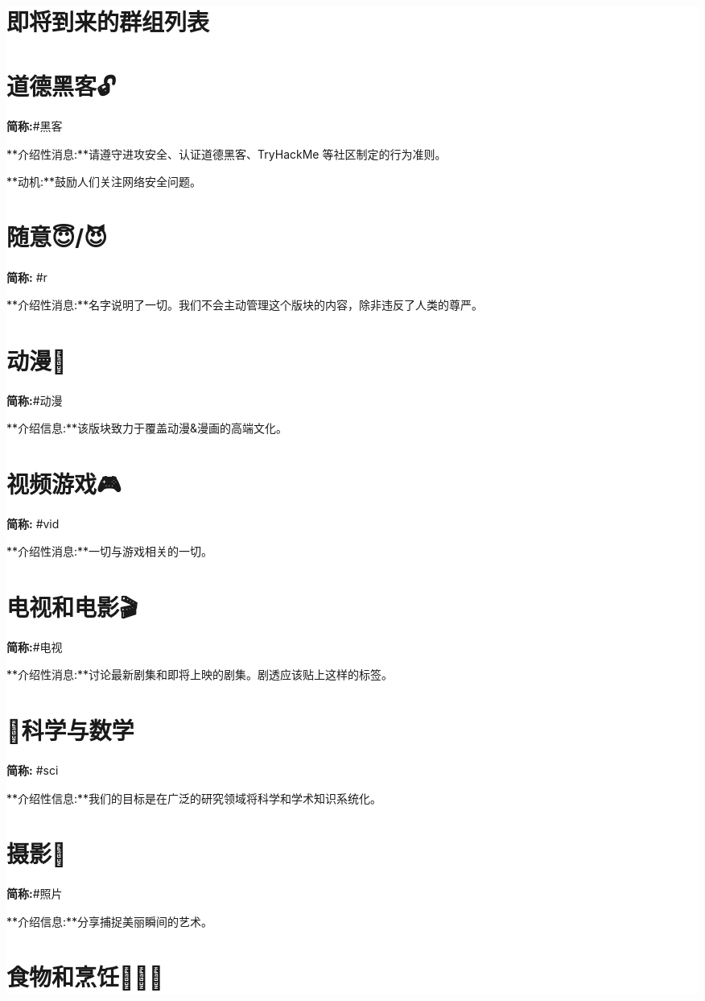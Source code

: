 # 即将到来的群组列表

# **道德黑客🔓**

**简称:**#黑客

**介绍性消息:**请遵守进攻安全、认证道德黑客、TryHackMe 等社区制定的行为准则。

**动机:**鼓励人们关注网络安全问题。

# 随意😇/😈

**简称:** #r

**介绍性消息:**名字说明了一切。我们不会主动管理这个版块的内容，除非违反了人类的尊严。

# 动漫🧿

**简称:**#动漫

**介绍信息:**该版块致力于覆盖动漫&漫画的高端文化。

# 视频游戏🎮

**简称:** #vid

**介绍性消息:**一切与游戏相关的一切。

# 电视和电影🎬

**简称:**#电视

**介绍性消息:**讨论最新剧集和即将上映的剧集。剧透应该贴上这样的标签。

# 🧩科学与数学

**简称:** #sci

**介绍性信息:**我们的目标是在广泛的研究领域将科学和学术知识系统化。

# 摄影📸

**简称:**#照片

**介绍信息:**分享捕捉美丽瞬间的艺术。

# 食物和烹饪🥗🍱🧁
